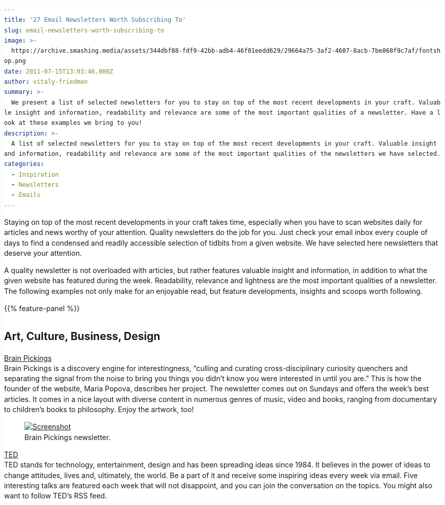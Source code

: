 ```yaml
---
title: '27 Email Newsletters Worth Subscribing To'
slug: email-newsletters-worth-subscribing-to
image: >-
  https://archive.smashing.media/assets/344dbf88-fdf9-42bb-adb4-46f01eedd629/29664a75-3af2-4607-8acb-7be068f9c7af/fontshop.png
date: 2011-07-15T13:03:46.000Z
author: vitaly-friedman
summary: >-
  We present a list of selected newsletters for you to stay on top of the most recent developments in your craft. Valuable insight and information, readability and relevance are some of the most important qualities of a newsletter. Have a look at these examples we bring to you! 
description: >-
  A list of selected newsletters for you to stay on top of the most recent developments in your craft. Valuable insight and information, readability and relevance are some of the most important qualities of the newsletters we have selected. 
categories:
  - Inspiration
  - Newsletters
  - Emails
---
```


Staying on top of the most recent developments in your craft takes time, especially when you have to scan websites daily for articles and news worthy of your attention. Quality newsletters do the job for you. Just check your email inbox every couple of days to find a condensed and readily accessible selection of tidbits from a given website. We have selected here newsletters that deserve your attention.

A quality newsletter is not overloaded with articles, but rather features valuable insight and information, in addition to what the given website has featured during the week. Readability, relevance and lightness are the most important qualities of a newsletter. The following examples not only make for an enjoyable read, but feature developments, insights and scoops worth following.

{{% feature-panel %}}

## Art, Culture, Business, Design

<a href="https://www.brainpickings.org/index.php/newsletter/">Brain Pickings</a>  
Brain Pickings is a discovery engine for interestingness, “culling and curating cross-disciplinary curiosity quenchers and separating the signal from the noise to bring you things you didn’t know you were interested in until you are.” This is how the founder of the website, Maria Popova, describes her project. The newsletter comes out on Sundays and offers the week’s best articles. It comes in a nice layout with diverse content in numerous genres of music, video and books, ranging from documentary to children’s books to philosophy. Enjoy the artwork, too!

<figure><a href="https://www.brainpickings.org/index.php/newsletter/"><img src="https://archive.smashing.media/assets/344dbf88-fdf9-42bb-adb4-46f01eedd629/b50efc89-4d97-4fbc-888c-3fe9abcafdd1/brainpickings.jpg" alt="Screenshot"></a><figcaption>Brain Pickings newsletter.</figcaption></figure>

<a href="https://www.ted.com/">TED</a>  
TED stands for technology, entertainment, design and has been spreading ideas since 1984. It believes in the power of ideas to change attitudes, lives and, ultimately, the world. Be a part of it and receive some inspiring ideas every week via email. Five interesting talks are featured each week that will not disappoint, and you can join the conversation on the topics. You might also want to follow TED’s RSS feed.
